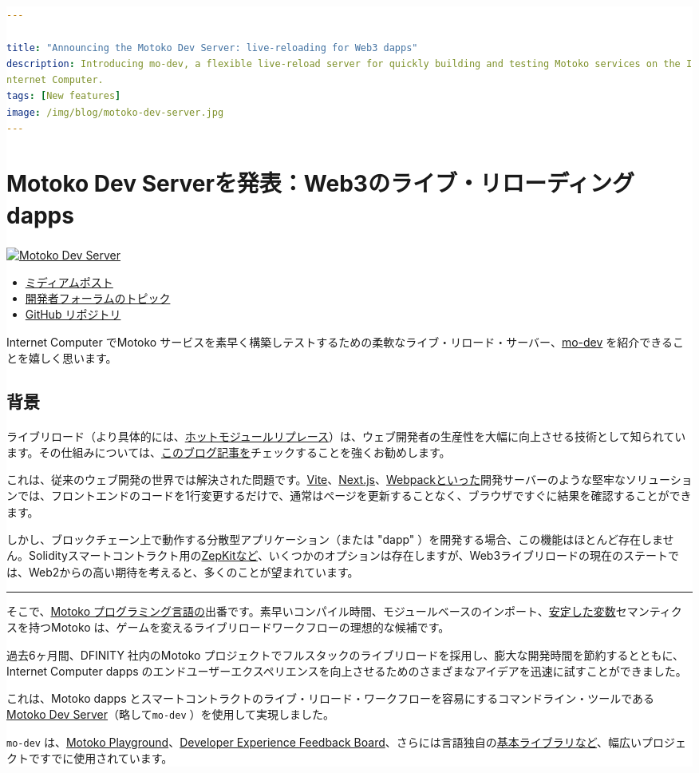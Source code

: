 ```yaml
---

title: "Announcing the Motoko Dev Server: live-reloading for Web3 dapps"
description: Introducing mo-dev, a flexible live-reload server for quickly building and testing Motoko services on the Internet Computer.
tags: [New features]
image: /img/blog/motoko-dev-server.jpg
---
```

# Motoko Dev Serverを発表：Web3のライブ・リローディングdapps

[![Motoko Dev Server](/img/blog/motoko-dev-server.jpg)](https://github.com/dfinity/motoko-dev-server)

- [ミディアムポスト](https://medium.com/dfinity/announcing-the-motoko-dev-server-live-reloading-for-web3-dapps-20363088afb4)
- [開発者フォーラムのトピック](https://forum.dfinity.org/t/announcing-mo-dev-live-reloading-for-motoko-dapps/21007)
- [GitHub リポジトリ](https://github.com/dfinity/motoko-dev-server)

Internet Computer でMotoko サービスを素早く構築しテストするための柔軟なライブ・リロード・サーバー、[mo-dev](https://github.com/dfinity/motoko-dev-server) を紹介できることを嬉しく思います。

## 背景

ライブリロード（より具体的には、[ホットモジュールリプレース](https://webpack.js.org/concepts/hot-module-replacement/)）は、ウェブ開発者の生産性を大幅に向上させる技術として知られています。その仕組みについては、[このブログ記事を](https://blog.logrocket.com/complete-guide-full-stack-live-reload/)チェックすることを強くお勧めします。

これは、従来のウェブ開発の世界では解決された問題です。[Vite](https://vitejs.dev/)、[Next.js](https://nextjs.org/docs/architecture/fast-refresh)、[Webpackといった](https://webpack.js.org/configuration/dev-server/)開発サーバーのような堅牢なソリューションでは、フロントエンドのコードを1行変更するだけで、通常はページを更新することなく、ブラウザですぐに結果を確認することができます。

しかし、ブロックチェーン上で動作する分散型アプリケーション（または "dapp" ）を開発する場合、この機能はほとんど存在しません。Solidityスマートコントラクト用の[ZepKitなど](https://blog.openzeppelin.com/solidity-hot-reloading-using-zepkit)、いくつかのオプションは存在しますが、Web3ライブリロードの現在のステートでは、Web2からの高い期待を考えると、多くのことが望まれています。

-----

そこで、[Motoko プログラミング言語の](https://internetcomputer.org/docs/current/motoko/main/motoko)出番です。素早いコンパイル時間、モジュールベースのインポート、[安定した変数](https://internetcomputer.org/docs/current/motoko/main/upgrades)セマンティクスを持つMotoko は、ゲームを変えるライブリロードワークフローの理想的な候補です。

過去6ヶ月間、DFINITY 社内のMotoko プロジェクトでフルスタックのライブリロードを採用し、膨大な開発時間を節約するとともに、Internet Computer dapps のエンドユーザーエクスペリエンスを向上させるためのさまざまなアイデアを迅速に試すことができました。

これは、Motoko dapps とスマートコントラクトのライブ・リロード・ワークフローを容易にするコマンドライン・ツールである[Motoko Dev Server](https://github.com/dfinity/motoko-dev-server)（略して`mo-dev` ）を使用して実現しました。

`mo-dev` は、[Motoko Playground](https://play.motoko.org/)、[Developer Experience Feedback Board](https://dx.internetcomputer.org/)、さらには言語独自の[基本ライブラリなど](https://github.com/dfinity/motoko-base)、幅広いプロジェクトですでに使用されています。
